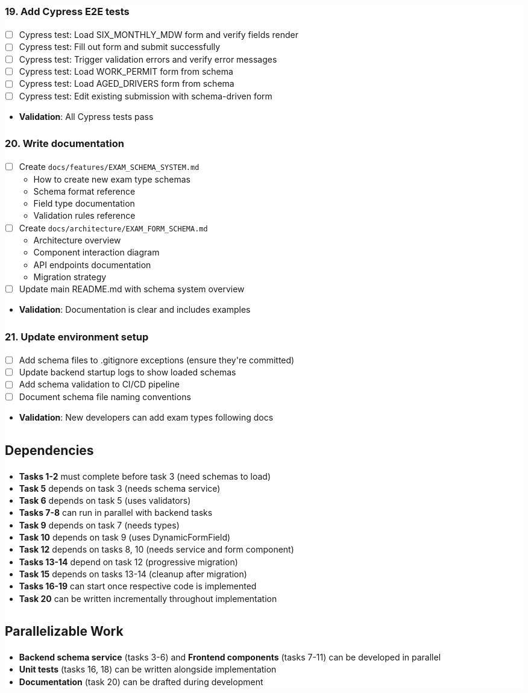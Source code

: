 ### 19. Add Cypress E2E tests
- [ ] Cypress test: Load SIX_MONTHLY_MDW form and verify fields render
- [ ] Cypress test: Fill out form and submit successfully
- [ ] Cypress test: Trigger validation errors and verify error messages
- [ ] Cypress test: Load WORK_PERMIT form from schema
- [ ] Cypress test: Load AGED_DRIVERS form from schema
- [ ] Cypress test: Edit existing submission with schema-driven form
- **Validation**: All Cypress tests pass

### 20. Write documentation
- [ ] Create `docs/features/EXAM_SCHEMA_SYSTEM.md`
  - How to create new exam type schemas
  - Schema format reference
  - Field type documentation
  - Validation rules reference
- [ ] Create `docs/architecture/EXAM_FORM_SCHEMA.md`
  - Architecture overview
  - Component interaction diagram
  - API endpoints documentation
  - Migration strategy
- [ ] Update main README.md with schema system overview
- **Validation**: Documentation is clear and includes examples

### 21. Update environment setup
- [ ] Add schema files to .gitignore exceptions (ensure they're committed)
- [ ] Update backend startup logs to show loaded schemas
- [ ] Add schema validation to CI/CD pipeline
- [ ] Document schema file naming conventions
- **Validation**: New developers can add exam types following docs

## Dependencies

- **Tasks 1-2** must complete before task 3 (need schemas to load)
- **Task 5** depends on task 3 (needs schema service)
- **Task 6** depends on task 5 (uses validators)
- **Tasks 7-8** can run in parallel with backend tasks
- **Task 9** depends on task 7 (needs types)
- **Task 10** depends on task 9 (uses DynamicFormField)
- **Task 12** depends on tasks 8, 10 (needs service and form component)
- **Tasks 13-14** depend on task 12 (progressive migration)
- **Task 15** depends on tasks 13-14 (cleanup after migration)
- **Tasks 16-19** can start once respective code is implemented
- **Task 20** can be written incrementally throughout implementation

## Parallelizable Work

- **Backend schema service** (tasks 3-6) and **Frontend components** (tasks 7-11) can be developed in parallel
- **Unit tests** (tasks 16, 18) can be written alongside implementation
- **Documentation** (task 20) can be drafted during development
